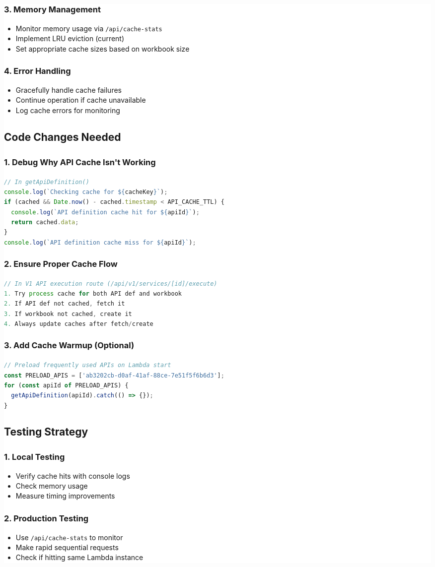 ### 3. Memory Management
- Monitor memory usage via `/api/cache-stats`
- Implement LRU eviction (current)
- Set appropriate cache sizes based on workbook size

### 4. Error Handling
- Gracefully handle cache failures
- Continue operation if cache unavailable
- Log cache errors for monitoring

## Code Changes Needed

### 1. Debug Why API Cache Isn't Working
```javascript
// In getApiDefinition()
console.log(`Checking cache for ${cacheKey}`);
if (cached && Date.now() - cached.timestamp < API_CACHE_TTL) {
  console.log(`API definition cache hit for ${apiId}`);
  return cached.data;
}
console.log(`API definition cache miss for ${apiId}`);
```

### 2. Ensure Proper Cache Flow
```javascript
// In V1 API execution route (/api/v1/services/[id]/execute)
1. Try process cache for both API def and workbook
2. If API def not cached, fetch it
3. If workbook not cached, create it
4. Always update caches after fetch/create
```

### 3. Add Cache Warmup (Optional)
```javascript
// Preload frequently used APIs on Lambda start
const PRELOAD_APIS = ['ab3202cb-d0af-41af-88ce-7e51f5f6b6d3'];
for (const apiId of PRELOAD_APIS) {
  getApiDefinition(apiId).catch(() => {});
}
```

## Testing Strategy

### 1. Local Testing
- Verify cache hits with console logs
- Check memory usage
- Measure timing improvements

### 2. Production Testing
- Use `/api/cache-stats` to monitor
- Make rapid sequential requests
- Check if hitting same Lambda instance

